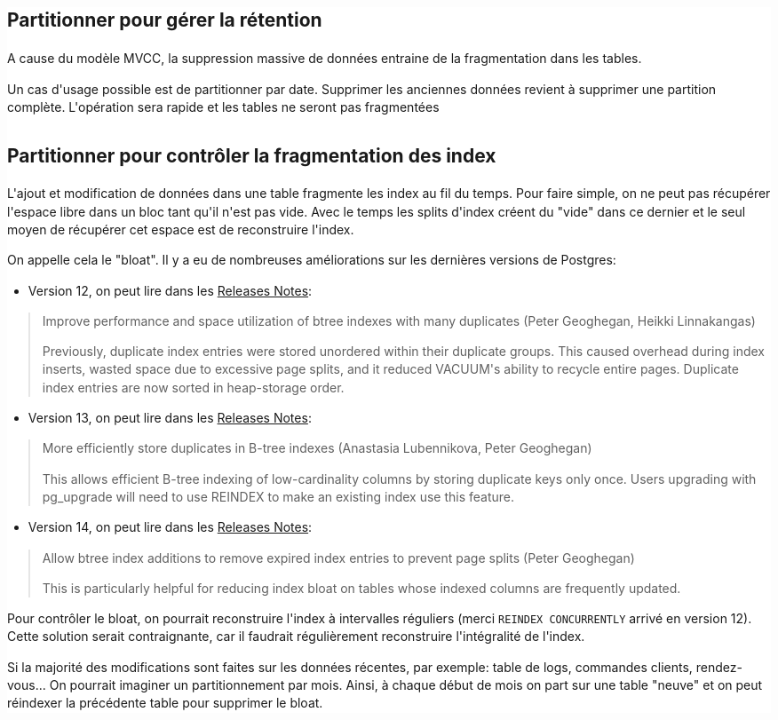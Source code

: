 ## Partitionner pour gérer la rétention

A cause du modèle MVCC, la suppression massive de données entraine de la fragmentation dans les tables.

Un cas d'usage possible est de partitionner par date. Supprimer les anciennes données revient à supprimer une partition complète. L'opération sera rapide et les tables ne seront pas fragmentées


## Partitionner pour contrôler la fragmentation des index

L'ajout et modification de données dans une table fragmente les index au fil du temps. Pour faire simple, on ne peut pas récupérer l'espace libre dans un bloc tant qu'il n'est pas vide. Avec le temps les splits d'index créent du "vide" dans ce dernier et le seul moyen de récupérer cet espace est de reconstruire l'index.

On appelle cela le "bloat". Il y a eu de nombreuses améliorations sur les dernières versions de Postgres:

* Version 12, on peut lire dans les [Releases Notes](https://www.postgresql.org/docs/12/release-12.html):
> Improve performance and space utilization of btree indexes with many duplicates (Peter Geoghegan, Heikki Linnakangas)
>
> Previously, duplicate index entries were stored unordered within their duplicate groups. This caused overhead during index inserts, wasted space due to excessive page splits, and it reduced VACUUM's ability to recycle entire pages. Duplicate index entries are now sorted in heap-storage order.


* Version 13, on peut lire dans les [Releases Notes](https://www.postgresql.org/docs/13/release-13.html):
> More efficiently store duplicates in B-tree indexes (Anastasia Lubennikova, Peter Geoghegan)
>
> This allows efficient B-tree indexing of low-cardinality columns by storing duplicate keys only once. Users upgrading with pg_upgrade will need to use REINDEX to make an existing index use this feature.


* Version 14, on peut lire dans les [Releases Notes](https://www.postgresql.org/docs/14/release-14.html):
> Allow btree index additions to remove expired index entries to prevent page splits (Peter Geoghegan)
>
> This is particularly helpful for reducing index bloat on tables whose indexed columns are frequently updated.


Pour contrôler le bloat, on pourrait reconstruire l'index à intervalles réguliers (merci `REINDEX CONCURRENTLY` arrivé en version 12). Cette solution serait contraignante, car il faudrait régulièrement reconstruire l'intégralité de l'index.

Si la majorité des modifications sont faites sur les données récentes, par exemple: table de logs, commandes clients, rendez-vous... On pourrait imaginer un partitionnement par mois. Ainsi, à chaque début de mois on part sur une table "neuve" et on peut réindexer la précédente table pour supprimer le bloat.
